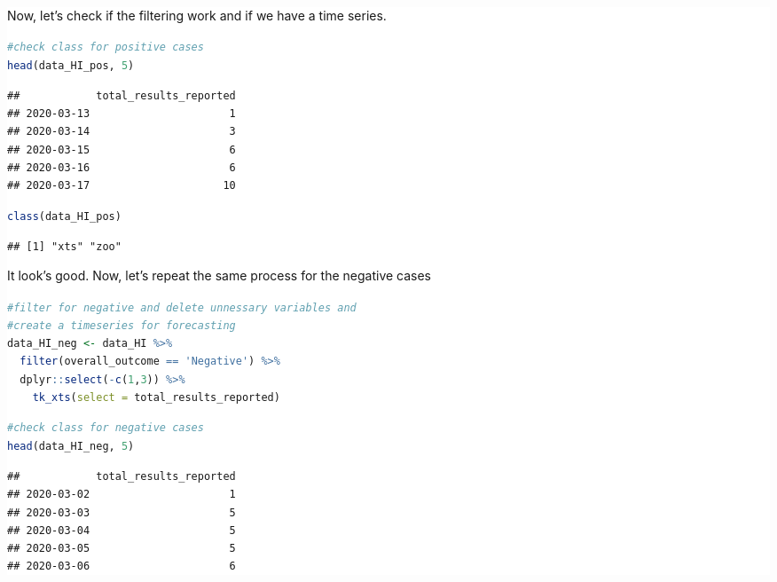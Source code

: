 Now, let’s check if the filtering work and if we have a time series.

``` r
#check class for positive cases
head(data_HI_pos, 5)
```

    ##            total_results_reported
    ## 2020-03-13                      1
    ## 2020-03-14                      3
    ## 2020-03-15                      6
    ## 2020-03-16                      6
    ## 2020-03-17                     10

``` r
class(data_HI_pos)
```

    ## [1] "xts" "zoo"

It look’s good. Now, let’s repeat the same process for the negative
cases

``` r
#filter for negative and delete unnessary variables and
#create a timeseries for forecasting
data_HI_neg <- data_HI %>%
  filter(overall_outcome == 'Negative') %>%
  dplyr::select(-c(1,3)) %>%
    tk_xts(select = total_results_reported)
```

``` r
#check class for negative cases
head(data_HI_neg, 5)
```

    ##            total_results_reported
    ## 2020-03-02                      1
    ## 2020-03-03                      5
    ## 2020-03-04                      5
    ## 2020-03-05                      5
    ## 2020-03-06                      6
